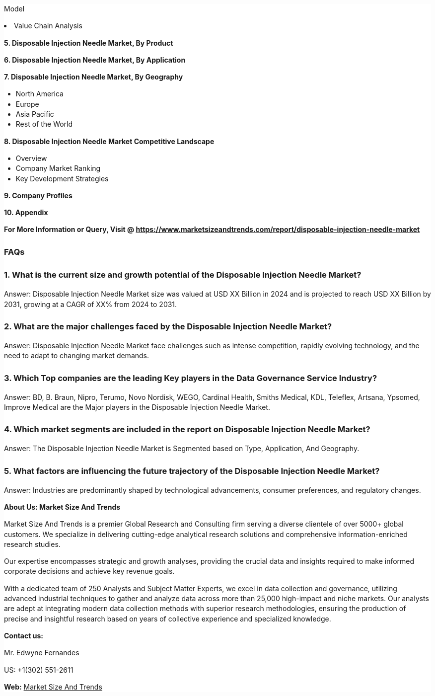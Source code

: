Model</span></li><li><span class="">Value Chain Analysis</span></li></ul></div><div class="" data-test-id=""><p><strong><span class="">5. Disposable Injection Needle Market, By Product</span></strong></p></div><div class="" data-test-id=""><p><strong><span class="">6. Disposable Injection Needle Market, By Application</span></strong></p></div><div class="" data-test-id=""><p><strong><span class="">7. Disposable Injection Needle Market, By Geography</span></strong></p></div><div class="" data-test-id=""><ul><li><span class="">North America</span></li><li><span class="">Europe</span></li><li><span class="">Asia Pacific</span></li><li><span class="">Rest of the World</span></li></ul></div><div class="" data-test-id=""><p><strong><span class="">8. Disposable Injection Needle Market Competitive Landscape</span></strong></p></div><div class="" data-test-id=""><ul><li><span class="">Overview</span></li><li><span class="">Company Market Ranking</span></li><li><span class="">Key Development Strategies</span></li></ul></div><div class="" data-test-id=""><p><strong><span class="">9. Company Profiles</span></strong></p></div><div class="" data-test-id=""><p><strong><span class="">10. Appendix</span></strong></p></div><div class="" data-test-id=""><p><strong><span class="">For More Information or Query, Visit @ <a href="https://www.marketsizeandtrends.com/report/disposable-injection-needle-market" target="_blank">https://www.marketsizeandtrends.com/report/disposable-injection-needle-market</a></span></strong></p></div><div class="" data-test-id=""><div class="article-main__content" data-test-id="publishing-text-block"><h3><strong><span class="">FAQs</span></strong></h3></div><div class="article-main__content" data-test-id="publishing-text-block"><h3><span class="">1. What is the current size and growth potential of the Disposable Injection Needle Market?</span></h3></div><div class="article-main__content" data-test-id="publishing-text-block"><p><span class="font-[700]">Answer</span><span class="">: Disposable Injection Needle Market size was valued at USD XX Billion in 2024 and is projected to reach USD XX Billion by 2031, growing at a CAGR of XX% from 2024 to 2031.</span></p></div><div class="article-main__content" data-test-id="publishing-text-block"><h3><span class="">2. What are the major challenges faced by the Disposable Injection Needle Market?</span></h3></div><div class="article-main__content" data-test-id="publishing-text-block"><p><span class="font-[700]">Answer</span><span class="">: Disposable Injection Needle Market face challenges such as intense competition, rapidly evolving technology, and the need to adapt to changing market demands.</span></p></div><div class="article-main__content" data-test-id="publishing-text-block"><h3><span class="">3. Which Top companies are the leading Key players in the Data Governance Service Industry?</span></h3></div><div class="article-main__content" data-test-id="publishing-text-block"><p><span class="font-[700]">Answer</span><span class="">: BD, B. Braun, Nipro, Terumo, Novo Nordisk, WEGO, Cardinal Health, Smiths Medical, KDL, Teleflex, Artsana, Ypsomed, Improve Medical are the Major players in the Disposable Injection Needle Market.</span></p></div><div class="article-main__content" data-test-id="publishing-text-block"><h3><span class="">4. Which market segments are included in the report on Disposable Injection Needle Market?</span></h3></div><div class="article-main__content" data-test-id="publishing-text-block"><p><span class="font-[700]">Answer</span><span class="">: The Disposable Injection Needle Market is Segmented based on Type, Application, And Geography.</span></p></div><div class="article-main__content" data-test-id="publishing-text-block"><h3><span class="">5. What factors are influencing the future trajectory of the Disposable Injection Needle Market?</span></h3></div><div class="article-main__content" data-test-id="publishing-text-block"><p><span class="font-[700]">Answer:</span><span class="">&nbsp;Industries are predominantly shaped by technological advancements, consumer preferences, and regulatory changes.</span></p></div><p><strong><span class="">About Us: Market Size And Trends</span></strong></p></div><div class="" data-test-id=""><p><span class="">Market Size And Trends is a premier Global Research and Consulting firm serving a diverse clientele of over 5000+ global customers. We specialize in delivering cutting-edge analytical research solutions and comprehensive information-enriched research studies.</span></p></div><div class="" data-test-id=""><p><span class="">Our expertise encompasses strategic and growth analyses, providing the crucial data and insights required to make informed corporate decisions and achieve key revenue goals.</span></p></div><div class="" data-test-id=""><p><span class="">With a dedicated team of 250 Analysts and Subject Matter Experts, we excel in data collection and governance, utilizing advanced industrial techniques to gather and analyze data across more than 25,000 high-impact and niche markets. Our analysts are adept at integrating modern data collection methods with superior research methodologies, ensuring the production of precise and insightful research based on years of collective experience and specialized knowledge.</span></p></div><div class="" data-test-id=""><p><strong><span class="">Contact us:</span></strong></p></div><div class="" data-test-id=""><p><span class="">Mr. Edwyne Fernandes</span></p></div><div class="" data-test-id=""><p><span class="">US: +1(302) 551-2611<br /></span></p><p><span class=""><strong>Web:</strong> <a href="https://www.marketsizeandtrends.com/" target="_blank">Market Size And Trends</a></span></p></div>
